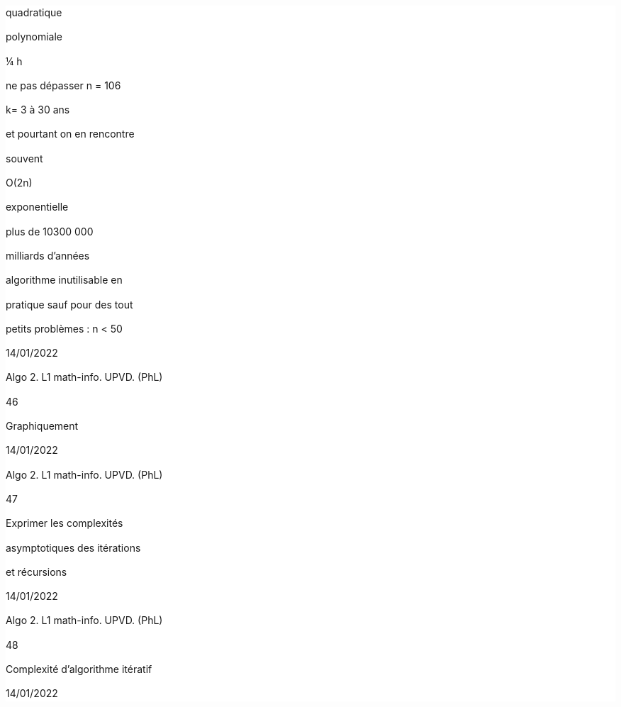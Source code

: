 quadratique

polynomiale

¼ h

ne pas dépasser n = 106

k= 3 à 30 ans

et pourtant on en rencontre

souvent

O(2n)

exponentielle

plus de 10300 000

milliards d’années

algorithme inutilisable en

pratique sauf pour des tout

petits problèmes : n < 50

14/01/2022

Algo 2. L1 math-info. UPVD. (PhL)

46





Graphiquement

14/01/2022

Algo 2. L1 math-info. UPVD. (PhL)

47





Exprimer les complexités

asymptotiques des itérations

et récursions

14/01/2022

Algo 2. L1 math-info. UPVD. (PhL)

48





Complexité d’algorithme itératif

14/01/2022
